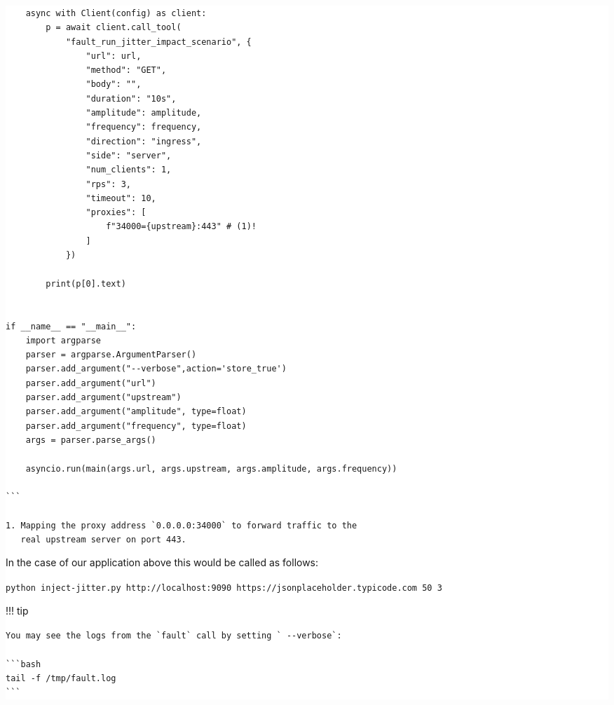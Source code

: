         async with Client(config) as client:
            p = await client.call_tool(
                "fault_run_jitter_impact_scenario", {
                    "url": url,
                    "method": "GET",
                    "body": "",
                    "duration": "10s",
                    "amplitude": amplitude,
                    "frequency": frequency,
                    "direction": "ingress",
                    "side": "server",
                    "num_clients": 1,
                    "rps": 3,
                    "timeout": 10,
                    "proxies": [
                        f"34000={upstream}:443" # (1)!
                    ]
                })

            print(p[0].text)


    if __name__ == "__main__":
        import argparse
        parser = argparse.ArgumentParser()
        parser.add_argument("--verbose",action='store_true')
        parser.add_argument("url")
        parser.add_argument("upstream")
        parser.add_argument("amplitude", type=float)
        parser.add_argument("frequency", type=float)
        args = parser.parse_args()

        asyncio.run(main(args.url, args.upstream, args.amplitude, args.frequency))

    ```

    1. Mapping the proxy address `0.0.0.0:34000` to forward traffic to the
       real upstream server on port 443.

In the case of our application above this would be called as follows:

```bash
python inject-jitter.py http://localhost:9090 https://jsonplaceholder.typicode.com 50 3
```

!!! tip

    You may see the logs from the `fault` call by setting ` --verbose`:

    ```bash
    tail -f /tmp/fault.log
    ```
